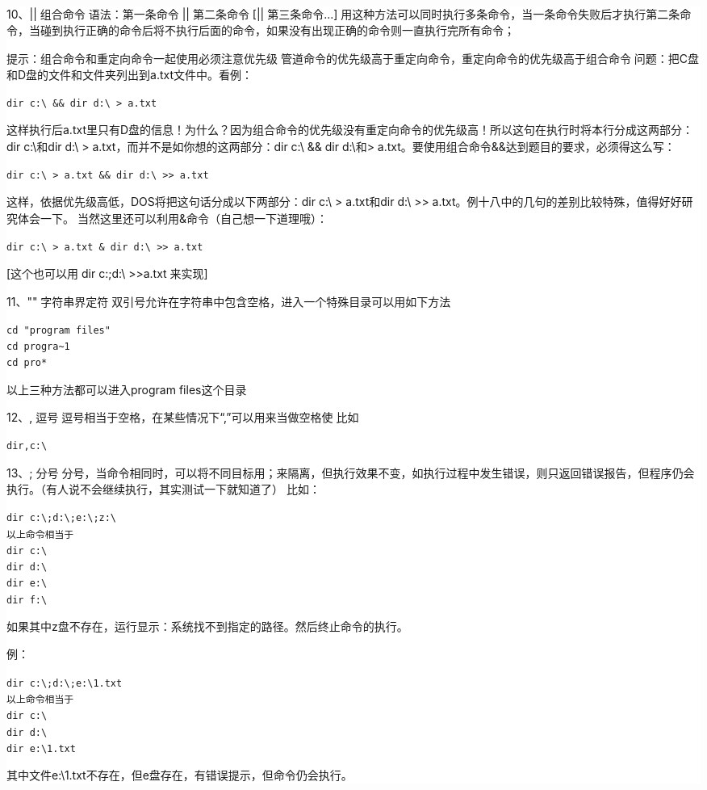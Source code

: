 
10、||  组合命令
语法：第一条命令 || 第二条命令 [|| 第三条命令...]
用这种方法可以同时执行多条命令，当一条命令失败后才执行第二条命令，当碰到执行正确的命令后将不执行后面的命令，如果没有出现正确的命令则一直执行完所有命令；

提示：组合命令和重定向命令一起使用必须注意优先级
管道命令的优先级高于重定向命令，重定向命令的优先级高于组合命令
问题：把C盘和D盘的文件和文件夹列出到a.txt文件中。看例：
```
dir c:\ && dir d:\ > a.txt
```
这样执行后a.txt里只有D盘的信息！为什么？因为组合命令的优先级没有重定向命令的优先级高！所以这句在执行时将本行分成这两部分：dir c:\和dir d:\ > a.txt，而并不是如你想的这两部分：dir c:\ && dir d:\和> a.txt。要使用组合命令&&达到题目的要求，必须得这么写：
```
dir c:\ > a.txt && dir d:\ >> a.txt
```
这样，依据优先级高低，DOS将把这句话分成以下两部分：dir c:\ > a.txt和dir d:\ >> a.txt。例十八中的几句的差别比较特殊，值得好好研究体会一下。
当然这里还可以利用&命令（自己想一下道理哦）：
```
dir c:\ > a.txt & dir d:\ >> a.txt
```
[这个也可以用 dir c:\;d:\ >>a.txt 来实现]

11、""  字符串界定符
双引号允许在字符串中包含空格，进入一个特殊目录可以用如下方法
```
cd "program files"
cd progra~1
cd pro*
```
以上三种方法都可以进入program files这个目录


12、, 逗号
逗号相当于空格，在某些情况下“,”可以用来当做空格使
比如
```
dir,c:\
```
13、; 分号
分号，当命令相同时，可以将不同目标用；来隔离，但执行效果不变，如执行过程中发生错误，则只返回错误报告，但程序仍会执行。（有人说不会继续执行，其实测试一下就知道了）
比如：
```
dir c:\;d:\;e:\;z:\
以上命令相当于
dir c:\
dir d:\
dir e:\
dir f:\
```
如果其中z盘不存在，运行显示：系统找不到指定的路径。然后终止命令的执行。

例：
```
dir c:\;d:\;e:\1.txt
以上命令相当于
dir c:\
dir d:\
dir e:\1.txt
```
其中文件e:\1.txt不存在，但e盘存在，有错误提示，但命令仍会执行。
